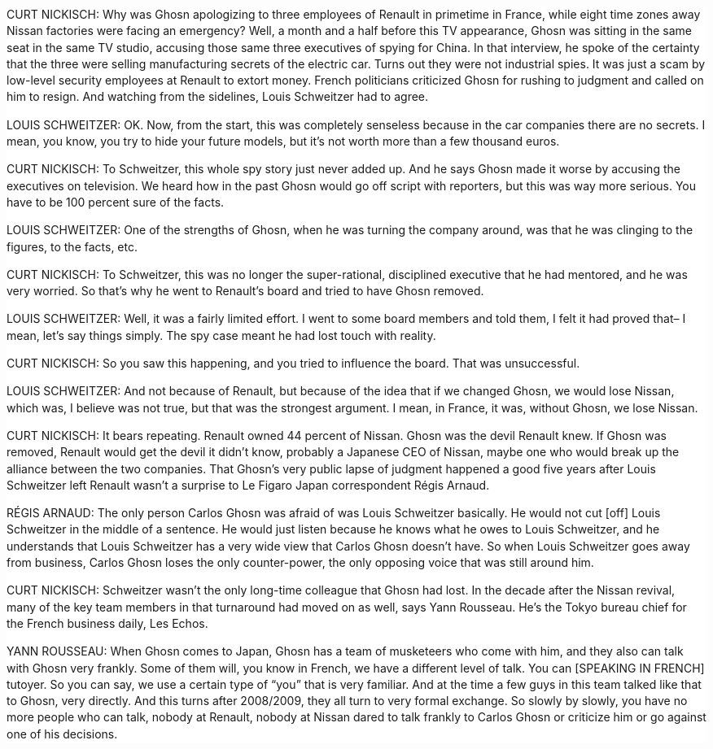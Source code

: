 CURT NICKISCH: Why was Ghosn apologizing to three employees of Renault in primetime in France, while eight time zones away Nissan factories were facing an emergency? Well, a month and a half before this TV appearance, Ghosn was sitting in the same seat in the same TV studio, accusing those same three executives of spying for China. In that interview, he spoke of the certainty that the three were selling manufacturing secrets of the electric car. Turns out they were not industrial spies. It was just a scam by low-level security employees at Renault to extort money. French politicians criticized Ghosn for rushing to judgment and called on him to resign. And watching from the sidelines, Louis Schweitzer had to agree.

LOUIS SCHWEITZER: OK. Now, from the start, this was completely senseless because in the car companies there are no secrets. I mean, you know, you try to hide your future models, but it’s not worth more than a few thousand euros.

CURT NICKISCH: To Schweitzer, this whole spy story just never added up. And he says Ghosn made it worse by accusing the executives on television. We heard how in the past Ghosn would go off script with reporters, but this was way more serious. You have to be 100 percent sure of the facts.

LOUIS SCHWEITZER: One of the strengths of Ghosn, when he was turning the company around, was that he was clinging to the figures, to the facts, etc.

CURT NICKISCH: To Schweitzer, this was no longer the super-rational, disciplined executive that he had mentored, and he was very worried. So that’s why he went to Renault’s board and tried to have Ghosn removed.

LOUIS SCHWEITZER: Well, it was a fairly limited effort. I went to some board members and told them, I felt it had proved that– I mean, let’s say things simply. The spy case meant he had lost touch with reality.

CURT NICKISCH: So you saw this happening, and you tried to influence the board. That was unsuccessful.

LOUIS SCHWEITZER: And not because of Renault, but because of the idea that if we changed Ghosn, we would lose Nissan, which was, I believe was not true, but that was the strongest argument. I mean, in France, it was, without Ghosn, we lose Nissan.

CURT NICKISCH: It bears repeating. Renault owned 44 percent of Nissan. Ghosn was the devil Renault knew. If Ghosn was removed, Renault would get the devil it didn’t know, probably a Japanese CEO of Nissan, maybe one who would break up the alliance between the two companies. That Ghosn’s very public lapse of judgment happened a good five years after Louis Schweitzer left Renault wasn’t a surprise to Le Figaro Japan correspondent Régis Arnaud.

RÉGIS ARNAUD: The only person Carlos Ghosn was afraid of was Louis Schweitzer basically. He would not cut [off] Louis Schweitzer in the middle of a sentence. He would just listen because he knows what he owes to Louis Schweitzer, and he understands that Louis Schweitzer has a very wide view that Carlos Ghosn doesn’t have. So when Louis Schweitzer goes away from business, Carlos Ghosn loses the only counter-power, the only opposing voice that was still around him.

CURT NICKISCH: Schweitzer wasn’t the only long-time colleague that Ghosn had lost. In the decade after the Nissan revival, many of the key team members in that turnaround had moved on as well, says Yann Rousseau. He’s the Tokyo bureau chief for the French business daily, Les Echos.

YANN ROUSSEAU: When Ghosn comes to Japan, Ghosn has a team of musketeers who come with him, and they also can talk with Ghosn very frankly. Some of them will, you know in French, we have a different level of talk. You can [SPEAKING IN FRENCH] tutoyer. So you can say, we use a certain type of “you” that is very familiar. And at the time a few guys in this team talked like that to Ghosn, very directly. And this turns after 2008/2009, they all turn to very formal exchange. So slowly by slowly, you have no more people who can talk, nobody at Renault, nobody at Nissan dared to talk frankly to Carlos Ghosn or criticize him or go against one of his decisions.
